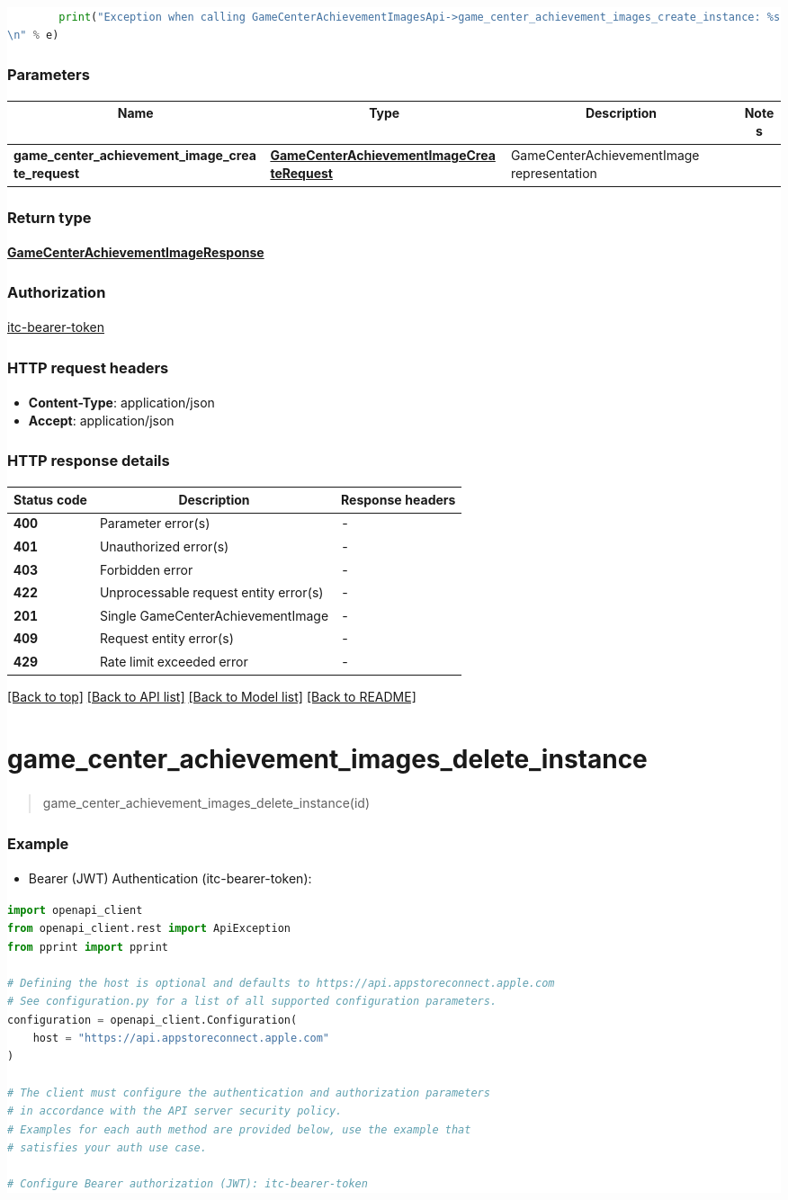 ```python
        print("Exception when calling GameCenterAchievementImagesApi->game_center_achievement_images_create_instance: %s\n" % e)
```



### Parameters


Name | Type | Description  | Notes
------------- | ------------- | ------------- | -------------
 **game_center_achievement_image_create_request** | [**GameCenterAchievementImageCreateRequest**](GameCenterAchievementImageCreateRequest.md)| GameCenterAchievementImage representation | 

### Return type

[**GameCenterAchievementImageResponse**](GameCenterAchievementImageResponse.md)

### Authorization

[itc-bearer-token](../README.md#itc-bearer-token)

### HTTP request headers

 - **Content-Type**: application/json
 - **Accept**: application/json

### HTTP response details

| Status code | Description | Response headers |
|-------------|-------------|------------------|
**400** | Parameter error(s) |  -  |
**401** | Unauthorized error(s) |  -  |
**403** | Forbidden error |  -  |
**422** | Unprocessable request entity error(s) |  -  |
**201** | Single GameCenterAchievementImage |  -  |
**409** | Request entity error(s) |  -  |
**429** | Rate limit exceeded error |  -  |

[[Back to top]](#) [[Back to API list]](../README.md#documentation-for-api-endpoints) [[Back to Model list]](../README.md#documentation-for-models) [[Back to README]](../README.md)

# **game_center_achievement_images_delete_instance**
> game_center_achievement_images_delete_instance(id)

### Example

* Bearer (JWT) Authentication (itc-bearer-token):

```python
import openapi_client
from openapi_client.rest import ApiException
from pprint import pprint

# Defining the host is optional and defaults to https://api.appstoreconnect.apple.com
# See configuration.py for a list of all supported configuration parameters.
configuration = openapi_client.Configuration(
    host = "https://api.appstoreconnect.apple.com"
)

# The client must configure the authentication and authorization parameters
# in accordance with the API server security policy.
# Examples for each auth method are provided below, use the example that
# satisfies your auth use case.

# Configure Bearer authorization (JWT): itc-bearer-token
```